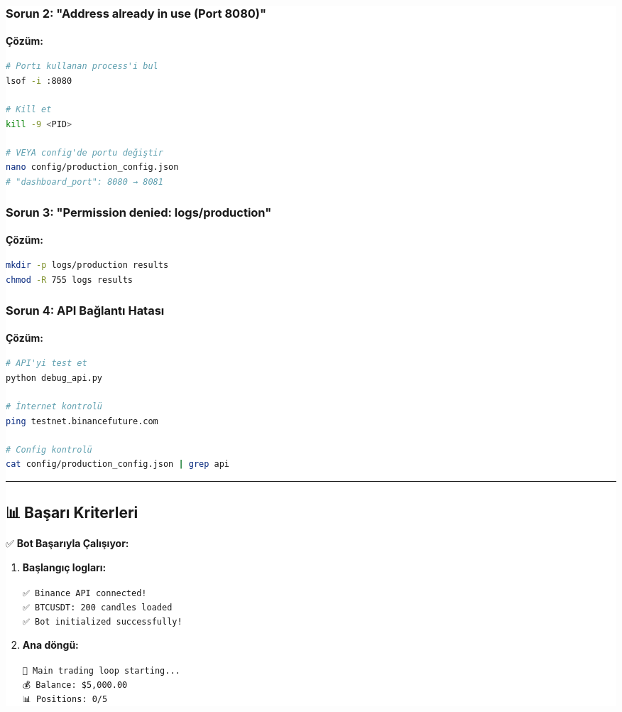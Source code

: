 ### Sorun 2: "Address already in use (Port 8080)"

**Çözüm:**
```bash
# Portı kullanan process'i bul
lsof -i :8080

# Kill et
kill -9 <PID>

# VEYA config'de portu değiştir
nano config/production_config.json
# "dashboard_port": 8080 → 8081
```

### Sorun 3: "Permission denied: logs/production"

**Çözüm:**
```bash
mkdir -p logs/production results
chmod -R 755 logs results
```

### Sorun 4: API Bağlantı Hatası

**Çözüm:**
```bash
# API'yi test et
python debug_api.py

# İnternet kontrolü
ping testnet.binancefuture.com

# Config kontrolü
cat config/production_config.json | grep api
```

---

## 📊 Başarı Kriterleri

✅ **Bot Başarıyla Çalışıyor:**

1. **Başlangıç logları:**
   ```
   ✅ Binance API connected!
   ✅ BTCUSDT: 200 candles loaded
   ✅ Bot initialized successfully!
   ```

2. **Ana döngü:**
   ```
   🔄 Main trading loop starting...
   💰 Balance: $5,000.00
   📊 Positions: 0/5
   ```
